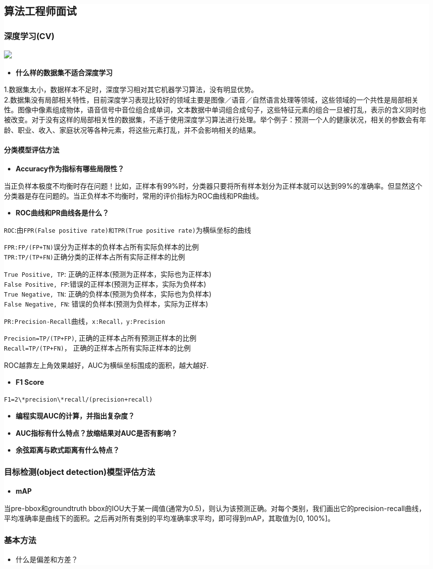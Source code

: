 ## 算法工程师面试

### 深度学习(CV)
![](https://github.com/weiweia92/pictures/blob/master/deeplearning/Screenshot%20from%202020-07-13%2015-58-10.png)

- **什么样的数据集不适合深度学习**

1.数据集太小，数据样本不足时，深度学习相对其它机器学习算法，没有明显优势。  
2.数据集没有局部相关特性，目前深度学习表现比较好的领域主要是图像／语音／自然语言处理等领域，这些领域的一个共性是局部相关性。图像中像素组成物体，语音信号中音位组合成单词，文本数据中单词组合成句子，这些特征元素的组合一旦被打乱，表示的含义同时也被改变。对于没有这样的局部相关性的数据集，不适于使用深度学习算法进行处理。举个例子：预测一个人的健康状况，相关的参数会有年龄、职业、收入、家庭状况等各种元素，将这些元素打乱，并不会影响相关的结果。

#### 分类模型评估方法
- **Accuracy作为指标有哪些局限性？**

当正负样本极度不均衡时存在问题！比如，正样本有99%时，分类器只要将所有样本划分为正样本就可以达到99%的准确率。但显然这个分类器是存在问题的。当正负样本不均衡时，常用的评价指标为ROC曲线和PR曲线。

- **ROC曲线和PR曲线各是什么？**

`ROC`:由`FPR(False positive rate)和TPR(True positive rate)`为横纵坐标的曲线  

`FPR:FP/(FP+TN)`误分为正样本的负样本占所有实际负样本的比例  
`TPR:TP/(TP+FN)`正确分类的正样本占所有实际正样本的比例  

`True Positive, TP`: 正确的正样本(预测为正样本，实际也为正样本)  
`False Positive, FP`:错误的正样本(预测为正样本，实际为负样本)  
`True Negative, TN`: 正确的负样本(预测为负样本，实际也为负样本)  
`False Negative, FN`: 错误的负样本(预测为负样本，实际为正样本)  

`PR:Precision-Recall`曲线，`x:Recall，y:Precision`  

`Precision=TP/(TP+FP)`, 正确的正样本占所有预测正样本的比例  
`Recall=TP/(TP+FN)`， 正确的正样本占所有实际正样本的比例  

ROC越靠左上角效果越好，AUC为横纵坐标围成的面积，越大越好.  

- **F1 Score**

`F1=2\*precision\*recall/(precision+recall)  `

- **编程实现AUC的计算，并指出复杂度？**

- **AUC指标有什么特点？放缩结果对AUC是否有影响？**

- **余弦距离与欧式距离有什么特点？**

### 目标检测(object detection)模型评估方法
- **mAP**  

当pre-bbox和groundtruth bbox的IOU大于某一阈值(通常为0.5)，则认为该预测正确。对每个类别，我们画出它的precision-recall曲线，平均准确率是曲线下的面积。之后再对所有类别的平均准确率求平均，即可得到mAP，其取值为[0, 100%]。

### 基本方法
- 什么是偏差和方差？
